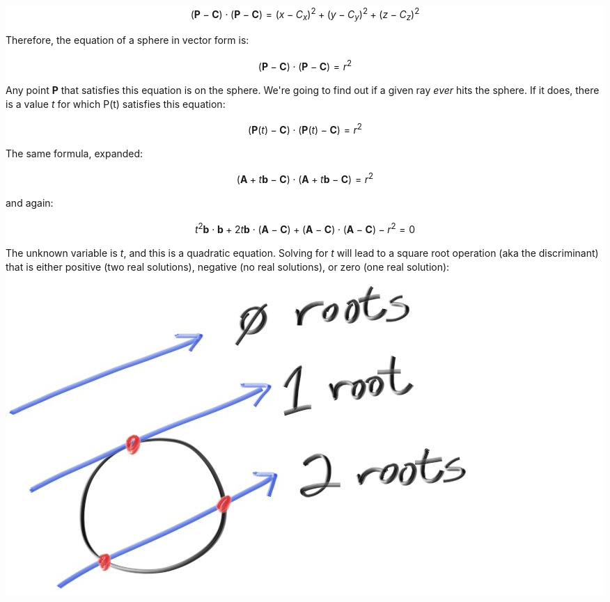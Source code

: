 $$
(\mathbf{P} - \mathbf{C}) \cdot (\mathbf{P} - \mathbf{C}) = (x - C_x)^2 + (y - C_y)^2 + (z - C_z)^2
$$

Therefore, the equation of a sphere in vector form is: 

$$
(\mathbf{P} - \mathbf{C}) \cdot (\mathbf{P} - \mathbf{C}) = r^2
$$

Any point $\mathbf{P}$ that satisfies this equation is on the sphere.
We're going to find out if a given ray *ever* hits the sphere. If it does, there is a value *t* for which P(t) satisfies this equation:

$$
(\mathbf{P}(t) - \mathbf{C}) \cdot (\mathbf{P}(t) - \mathbf{C}) = r^2
$$

The same formula, expanded:

$$
(\mathbf{A} + t \mathbf{b} - \mathbf{C}) \cdot (\mathbf{A} + t \mathbf{b} - \mathbf{C}) = r^2
$$

and again:

$$
t^2 \mathbf{b} \cdot \mathbf{b} + 2t \mathbf{b} \cdot (\mathbf{A}-\mathbf{C}) + (\mathbf{A}-\mathbf{C}) \cdot (\mathbf{A}-\mathbf{C}) - r^2 = 0
$$

The unknown variable is *t*, and this is a quadratic equation. Solving for *t* will lead to a square root operation (aka the discriminant) that is either positive (two real solutions), negative (no real solutions), or zero (one real solution):

![Ray-Sphere Intersections(Illustration from Peter Shirley's book)](\assets\images\blog-images\path-tracer-part-two\shirley\fig.ray-sphere.png)
